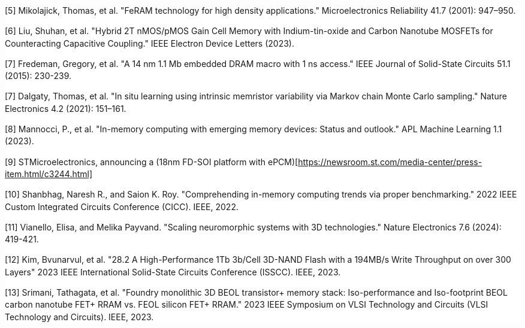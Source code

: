 [5] Mikolajick, Thomas, et al. "FeRAM technology for high density applications." Microelectronics Reliability 41.7 (2001): 947–950.

[6] Liu, Shuhan, et al. "Hybrid 2T nMOS/pMOS Gain Cell Memory with Indium-tin-oxide and Carbon Nanotube MOSFETs for Counteracting Capacitive Coupling." IEEE Electron Device Letters (2023).

[7] Fredeman, Gregory, et al. "A 14 nm 1.1 Mb embedded DRAM macro with 1 ns access." IEEE Journal of Solid-State Circuits 51.1 (2015): 230-239.

[7] Dalgaty, Thomas, et al. "In situ learning using intrinsic memristor variability via Markov chain Monte Carlo sampling." Nature Electronics 4.2 (2021): 151–161.

[8] Mannocci, P., et al. "In-memory computing with emerging memory devices: Status and outlook." APL Machine Learning 1.1 (2023).

[9] STMicroelectronics, announcing a (18nm FD-SOI platform with ePCM)[https://newsroom.st.com/media-center/press-item.html/c3244.html]

[10] Shanbhag, Naresh R., and Saion K. Roy. "Comprehending in-memory computing trends via proper benchmarking." 2022 IEEE Custom Integrated Circuits Conference (CICC). IEEE, 2022.

[11] Vianello, Elisa, and Melika Payvand. "Scaling neuromorphic systems with 3D technologies." Nature Electronics 7.6 (2024): 419-421.

[12] Kim, Bvunarvul, et al. "28.2 A High-Performance 1Tb 3b/Cell 3D-NAND Flash with a 194MB/s Write Throughput on over 300 Layers" 2023 IEEE International Solid-State Circuits Conference (ISSCC). IEEE, 2023.

[13] Srimani, Tathagata, et al. "Foundry monolithic 3D BEOL transistor+ memory stack: Iso-performance and Iso-footprint BEOL carbon nanotube FET+ RRAM vs. FEOL silicon FET+ RRAM." 2023 IEEE Symposium on VLSI Technology and Circuits (VLSI Technology and Circuits). IEEE, 2023.